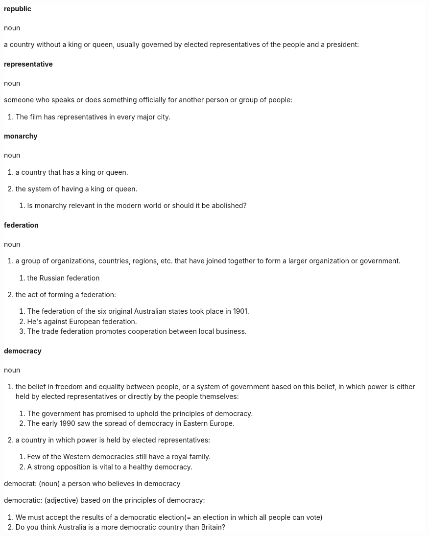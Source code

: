 #### republic
noun

a country without a king or queen, usually governed by elected representatives of the people and a president:


#### representative
noun

someone who speaks or does something officially for another person or group of people:

1. The film has representatives in every major city.


#### monarchy
noun

1. a country that has a king or queen.

2. the system of having a king or queen.
   
   1. Is monarchy relevant in the modern world or should it be abolished?

#### federation
noun

1. a group of organizations, countries, regions, etc. that have joined together to form a larger organization or government.
   
   1. the Russian federation


2. the act of forming a federation:
   
   1. The federation of the six original Australian states took place in 1901.
   2. He's against European federation.
   3. The trade federation promotes cooperation between local business.


#### democracy
noun

1. the belief in freedom and equality between people, or a system of government based on this belief, in which power is either held by elected representatives or directly by the people themselves:
   
   1. The government has promised to uphold the principles of democracy.
   2. The early 1990 saw the spread of democracy in Eastern Europe.

2. a country in which power is held by elected representatives:
   
   1. Few of the Western democracies still have a royal family.
   2. A strong opposition is vital to a healthy democracy.


democrat: (noun) a person who believes in democracy

democratic:  (adjective) based on the principles of democracy:
1. We must accept the results of a democratic election(= an election in which all people can vote)
2. Do you think Australia is a more democratic country than Britain?
